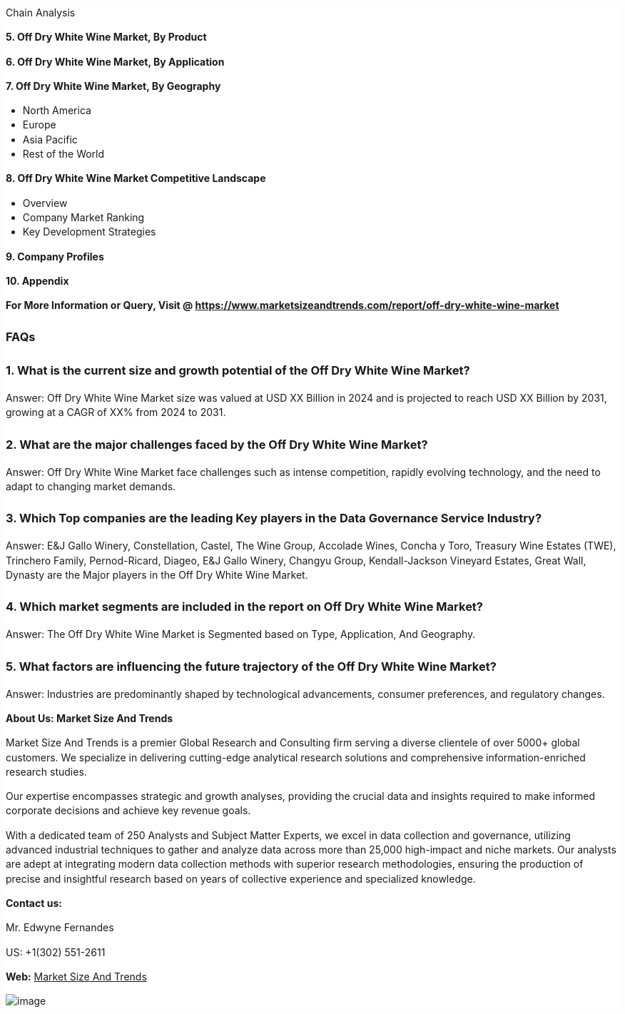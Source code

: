 Chain Analysis</span></li></ul></div><div class="" data-test-id=""><p><strong><span class="">5. Off Dry White Wine Market, By Product</span></strong></p></div><div class="" data-test-id=""><p><strong><span class="">6. Off Dry White Wine Market, By Application</span></strong></p></div><div class="" data-test-id=""><p><strong><span class="">7. Off Dry White Wine Market, By Geography</span></strong></p></div><div class="" data-test-id=""><ul><li><span class="">North America</span></li><li><span class="">Europe</span></li><li><span class="">Asia Pacific</span></li><li><span class="">Rest of the World</span></li></ul></div><div class="" data-test-id=""><p><strong><span class="">8. Off Dry White Wine Market Competitive Landscape</span></strong></p></div><div class="" data-test-id=""><ul><li><span class="">Overview</span></li><li><span class="">Company Market Ranking</span></li><li><span class="">Key Development Strategies</span></li></ul></div><div class="" data-test-id=""><p><strong><span class="">9. Company Profiles</span></strong></p></div><div class="" data-test-id=""><p><strong><span class="">10. Appendix</span></strong></p></div><div class="" data-test-id=""><p><strong><span class="">For More Information or Query, Visit @ <a href="https://www.marketsizeandtrends.com/report/off-dry-white-wine-market" target="_blank">https://www.marketsizeandtrends.com/report/off-dry-white-wine-market</a></span></strong></p></div><div class="" data-test-id=""><div class="article-main__content" data-test-id="publishing-text-block"><h3><strong><span class="">FAQs</span></strong></h3></div><div class="article-main__content" data-test-id="publishing-text-block"><h3><span class="">1. What is the current size and growth potential of the Off Dry White Wine Market?</span></h3></div><div class="article-main__content" data-test-id="publishing-text-block"><p><span class="font-[700]">Answer</span><span class="">: Off Dry White Wine Market size was valued at USD XX Billion in 2024 and is projected to reach USD XX Billion by 2031, growing at a CAGR of XX% from 2024 to 2031.</span></p></div><div class="article-main__content" data-test-id="publishing-text-block"><h3><span class="">2. What are the major challenges faced by the Off Dry White Wine Market?</span></h3></div><div class="article-main__content" data-test-id="publishing-text-block"><p><span class="font-[700]">Answer</span><span class="">: Off Dry White Wine Market face challenges such as intense competition, rapidly evolving technology, and the need to adapt to changing market demands.</span></p></div><div class="article-main__content" data-test-id="publishing-text-block"><h3><span class="">3. Which Top companies are the leading Key players in the Data Governance Service Industry?</span></h3></div><div class="article-main__content" data-test-id="publishing-text-block"><p><span class="font-[700]">Answer</span><span class="">: E&J Gallo Winery, Constellation, Castel, The Wine Group, Accolade Wines, Concha y Toro, Treasury Wine Estates (TWE), Trinchero Family, Pernod-Ricard, Diageo, E&J Gallo Winery, Changyu Group, Kendall-Jackson Vineyard Estates, Great Wall, Dynasty are the Major players in the Off Dry White Wine Market.</span></p></div><div class="article-main__content" data-test-id="publishing-text-block"><h3><span class="">4. Which market segments are included in the report on Off Dry White Wine Market?</span></h3></div><div class="article-main__content" data-test-id="publishing-text-block"><p><span class="font-[700]">Answer</span><span class="">: The Off Dry White Wine Market is Segmented based on Type, Application, And Geography.</span></p></div><div class="article-main__content" data-test-id="publishing-text-block"><h3><span class="">5. What factors are influencing the future trajectory of the Off Dry White Wine Market?</span></h3></div><div class="article-main__content" data-test-id="publishing-text-block"><p><span class="font-[700]">Answer:</span><span class="">&nbsp;Industries are predominantly shaped by technological advancements, consumer preferences, and regulatory changes.</span></p></div><p><strong><span class="">About Us: Market Size And Trends</span></strong></p></div><div class="" data-test-id=""><p><span class="">Market Size And Trends is a premier Global Research and Consulting firm serving a diverse clientele of over 5000+ global customers. We specialize in delivering cutting-edge analytical research solutions and comprehensive information-enriched research studies.</span></p></div><div class="" data-test-id=""><p><span class="">Our expertise encompasses strategic and growth analyses, providing the crucial data and insights required to make informed corporate decisions and achieve key revenue goals.</span></p></div><div class="" data-test-id=""><p><span class="">With a dedicated team of 250 Analysts and Subject Matter Experts, we excel in data collection and governance, utilizing advanced industrial techniques to gather and analyze data across more than 25,000 high-impact and niche markets. Our analysts are adept at integrating modern data collection methods with superior research methodologies, ensuring the production of precise and insightful research based on years of collective experience and specialized knowledge.</span></p></div><div class="" data-test-id=""><p><strong><span class="">Contact us:</span></strong></p></div><div class="" data-test-id=""><p><span class="">Mr. Edwyne Fernandes</span></p></div><div class="" data-test-id=""><p><span class="">US: +1(302) 551-2611<br /></span></p><p><span class=""><strong>Web:</strong> <a href="https://www.marketsizeandtrends.com/" target="_blank">Market Size And Trends</a></span></p></div>
![image](https://github.com/user-attachments/assets/50b867e0-d9a2-46a8-bb44-5cfedc4b756d)
